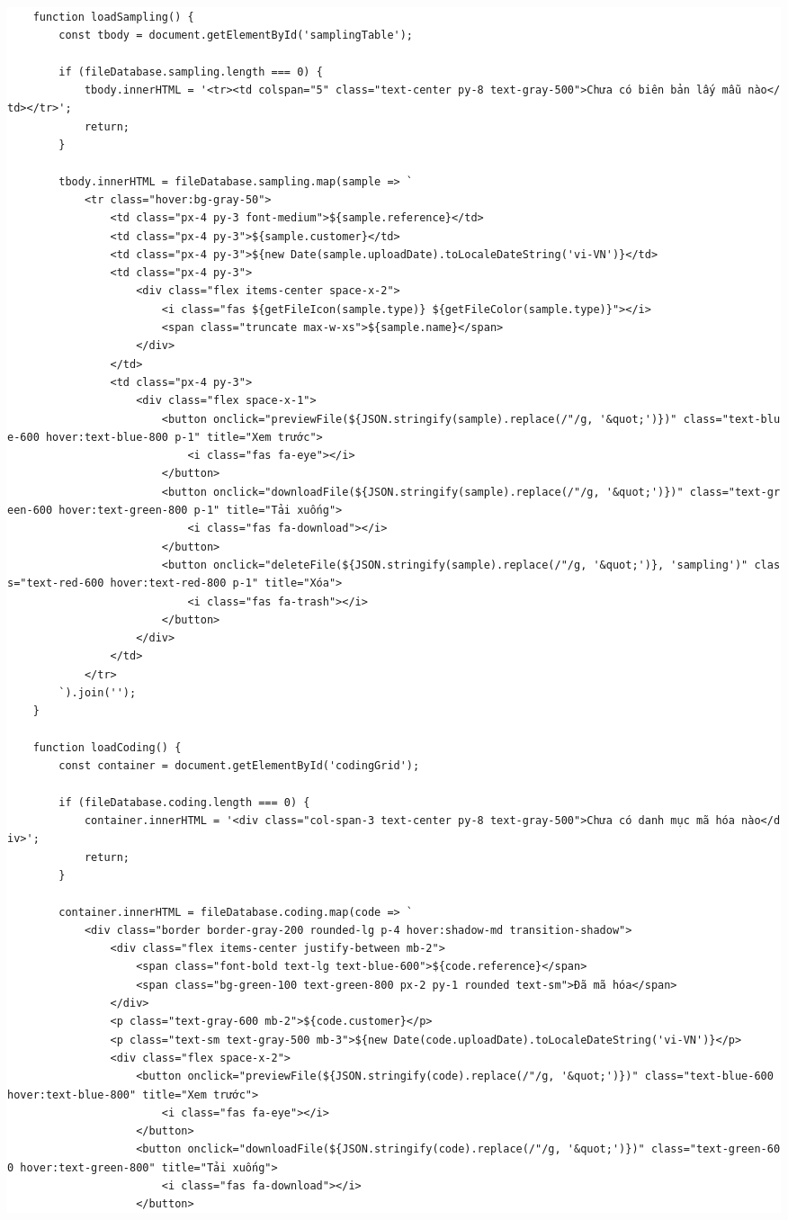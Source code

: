         function loadSampling() {
            const tbody = document.getElementById('samplingTable');
            
            if (fileDatabase.sampling.length === 0) {
                tbody.innerHTML = '<tr><td colspan="5" class="text-center py-8 text-gray-500">Chưa có biên bản lấy mẫu nào</td></tr>';
                return;
            }
            
            tbody.innerHTML = fileDatabase.sampling.map(sample => `
                <tr class="hover:bg-gray-50">
                    <td class="px-4 py-3 font-medium">${sample.reference}</td>
                    <td class="px-4 py-3">${sample.customer}</td>
                    <td class="px-4 py-3">${new Date(sample.uploadDate).toLocaleDateString('vi-VN')}</td>
                    <td class="px-4 py-3">
                        <div class="flex items-center space-x-2">
                            <i class="fas ${getFileIcon(sample.type)} ${getFileColor(sample.type)}"></i>
                            <span class="truncate max-w-xs">${sample.name}</span>
                        </div>
                    </td>
                    <td class="px-4 py-3">
                        <div class="flex space-x-1">
                            <button onclick="previewFile(${JSON.stringify(sample).replace(/"/g, '&quot;')})" class="text-blue-600 hover:text-blue-800 p-1" title="Xem trước">
                                <i class="fas fa-eye"></i>
                            </button>
                            <button onclick="downloadFile(${JSON.stringify(sample).replace(/"/g, '&quot;')})" class="text-green-600 hover:text-green-800 p-1" title="Tải xuống">
                                <i class="fas fa-download"></i>
                            </button>
                            <button onclick="deleteFile(${JSON.stringify(sample).replace(/"/g, '&quot;')}, 'sampling')" class="text-red-600 hover:text-red-800 p-1" title="Xóa">
                                <i class="fas fa-trash"></i>
                            </button>
                        </div>
                    </td>
                </tr>
            `).join('');
        }

        function loadCoding() {
            const container = document.getElementById('codingGrid');
            
            if (fileDatabase.coding.length === 0) {
                container.innerHTML = '<div class="col-span-3 text-center py-8 text-gray-500">Chưa có danh mục mã hóa nào</div>';
                return;
            }
            
            container.innerHTML = fileDatabase.coding.map(code => `
                <div class="border border-gray-200 rounded-lg p-4 hover:shadow-md transition-shadow">
                    <div class="flex items-center justify-between mb-2">
                        <span class="font-bold text-lg text-blue-600">${code.reference}</span>
                        <span class="bg-green-100 text-green-800 px-2 py-1 rounded text-sm">Đã mã hóa</span>
                    </div>
                    <p class="text-gray-600 mb-2">${code.customer}</p>
                    <p class="text-sm text-gray-500 mb-3">${new Date(code.uploadDate).toLocaleDateString('vi-VN')}</p>
                    <div class="flex space-x-2">
                        <button onclick="previewFile(${JSON.stringify(code).replace(/"/g, '&quot;')})" class="text-blue-600 hover:text-blue-800" title="Xem trước">
                            <i class="fas fa-eye"></i>
                        </button>
                        <button onclick="downloadFile(${JSON.stringify(code).replace(/"/g, '&quot;')})" class="text-green-600 hover:text-green-800" title="Tải xuống">
                            <i class="fas fa-download"></i>
                        </button>